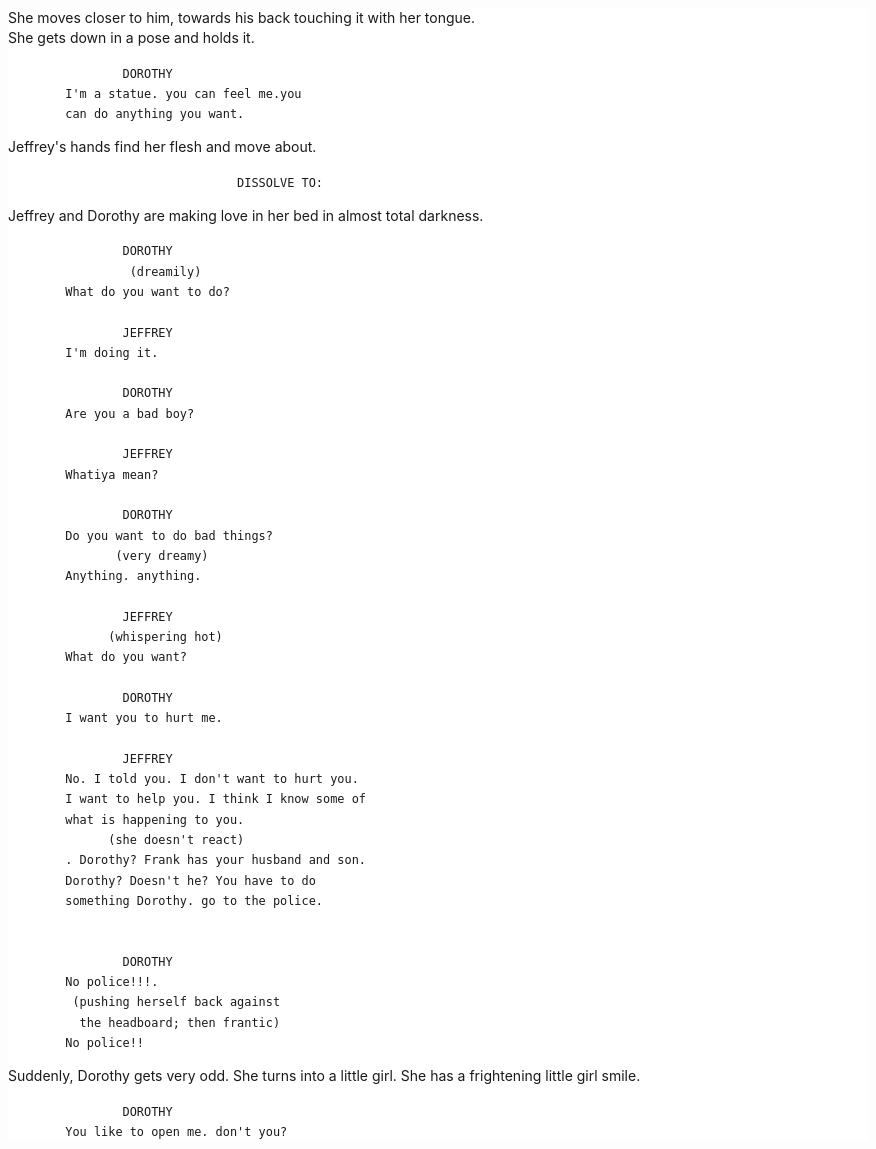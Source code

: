 She moves closer to him, towards his back touching it with her tongue.  
She gets down in a pose and holds it.

					DOROTHY
			I'm a statue. you can feel me.you
			can do anything you want.

Jeffrey's hands find her flesh and move about.

									DISSOLVE TO:

Jeffrey and Dorothy are making love in her bed in almost total darkness.

					DOROTHY
				     (dreamily)
			What do you want to do?

					JEFFREY
			I'm doing it.

					DOROTHY
			Are you a bad boy?

					JEFFREY
			Whatiya mean?

					DOROTHY
			Do you want to do bad things?
				   (very dreamy)
			Anything. anything.

					JEFFREY
				  (whispering hot)
			What do you want?

					DOROTHY
			I want you to hurt me.

					JEFFREY
			No. I told you. I don't want to hurt you.
			I want to help you. I think I know some of
			what is happening to you. 
				  (she doesn't react)
			. Dorothy? Frank has your husband and son.
			Dorothy? Doesn't he? You have to do 
			something Dorothy. go to the police.


					DOROTHY
			No police!!!.
			 (pushing herself back against
			  the headboard; then frantic)
			No police!!

Suddenly, Dorothy gets very odd.  She turns into a little girl.  She has
a frightening little girl smile.

					DOROTHY
			You like to open me. don't you?

